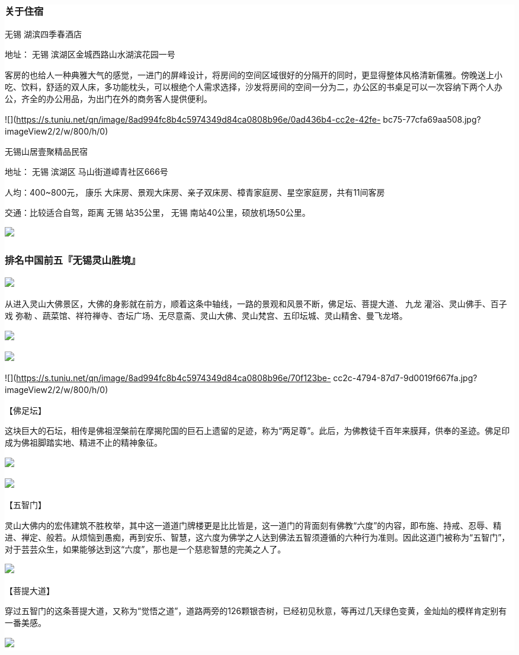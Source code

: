 ### 关于住宿

无锡 湖滨四季春酒店

地址： 无锡 滨湖区金城西路山水湖滨花园一号

客房的也给人一种典雅大气的感觉，一进门的屏峰设计，将房间的空间区域很好的分隔开的同时，更显得整体风格清新儒雅。傍晚送上小吃、饮料，舒适的双人床，多功能枕头，可以根绝个人需求选择，沙发将房间的空间一分为二，办公区的书桌足可以一次容纳下两个人办公，齐全的办公用品，为出门在外的商务客人提供便利。

![](https://s.tuniu.net/qn/image/8ad994fc8b4c5974349d84ca0808b96e/0ad436b4-cc2e-42fe-
bc75-77cfa69aa508.jpg?imageView2/2/w/800/h/0)

无锡山居壹聚精品民宿

地址： 无锡 滨湖区 马山街道嶂青社区666号

人均：400~800元， 康乐 大床房、景观大床房、亲子双床房、樟青家庭房、星空家庭房，共有11间客房

交通：比较适合自驾，距离 无锡 站35公里， 无锡 南站40公里，硕放机场50公里。

![](https://s.tuniu.net/qn/image/8ad994fc8b4c5974349d84ca0808b96e/38a028bc-83bb-437c-bf24-6f275ec749b8.jpg?imageView2/2/w/800/h/0)

### 排名中国前五『无锡灵山胜境』

![](https://s.tuniu.net/qn/image/8ad994fc8b4c5974349d84ca0808b96e/9262f607-01ff-464d-9a1c-8fd8e47b1618.jpg?imageView2/2/w/800/h/0)

从进入灵山大佛景区，大佛的身影就在前方，顺着这条中轴线，一路的景观和风景不断，佛足坛、菩提大道、 九龙 灌浴、灵山佛手、百子戏 弥勒
、蔬菜馆、祥符禅寺、杏坛广场、无尽意斋、灵山大佛、灵山梵宫、五印坛城、灵山精舍、曼飞龙塔。

![](https://s.tuniu.net/qn/image/8ad994fc8b4c5974349d84ca0808b96e/2be6299e-4acd-44b1-f94e-f4d836892df2.jpg?imageView2/2/w/800/h/0)

![](https://s.tuniu.net/qn/image/8ad994fc8b4c5974349d84ca0808b96e/ca21eb3f-1cf9-4d33-bcdb-c9749b8a3f57.jpg?imageView2/2/w/800/h/0)

![](https://s.tuniu.net/qn/image/8ad994fc8b4c5974349d84ca0808b96e/70f123be-
cc2c-4794-87d7-9d0019f667fa.jpg?imageView2/2/w/800/h/0)

【佛足坛】

这块巨大的石坛，相传是佛祖涅槃前在摩揭陀国的巨石上遗留的足迹，称为“两足尊”。此后，为佛教徒千百年来膜拜，供奉的圣迹。佛足印成为佛祖脚踏实地、精进不止的精神象征。

![](https://s.tuniu.net/qn/image/8ad994fc8b4c5974349d84ca0808b96e/0e127646-a254-4404-9beb-72c064e40ebb.jpg?imageView2/2/w/800/h/0)

![](https://s.tuniu.net/qn/image/8ad994fc8b4c5974349d84ca0808b96e/5ee39733-a41d-453f-ec5b-52991ce3f6b5.jpg?imageView2/2/w/800/h/0)

【五智门】

灵山大佛内的宏伟建筑不胜枚举，其中这一道道门牌楼更是比比皆是，这一道门的背面刻有佛教“六度”的内容，即布施、持戒、忍辱、精进、禅定、般若。从烦恼到愚痴，再到安乐、智慧，这六度为佛学之人达到佛法五智须遵循的六种行为准则。因此这道门被称为“五智门”，对于芸芸众生，如果能够达到这“六度”，那也是一个慈悲智慧的完美之人了。

![](https://s.tuniu.net/qn/image/8ad994fc8b4c5974349d84ca0808b96e/7bf6f193-5422-47d5-f11d-17cc3b2f3a74.jpg?imageView2/2/w/800/h/0)

【菩提大道】

穿过五智门的这条菩提大道，又称为“觉悟之道”，道路两旁的126颗银杏树，已经初见秋意，等再过几天绿色变黄，金灿灿的模样肯定别有一番美感。

![](https://s.tuniu.net/qn/image/8ad994fc8b4c5974349d84ca0808b96e/c1a9d66c-92c0-4584-e31c-110b91ceb361.jpg?imageView2/2/w/800/h/0)
